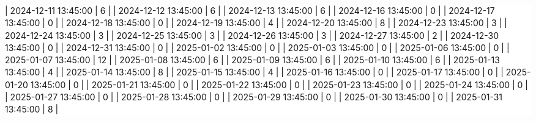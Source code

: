 | 2024-12-11 13:45:00 |                 6 |
| 2024-12-12 13:45:00 |                 6 |
| 2024-12-13 13:45:00 |                 6 |
| 2024-12-16 13:45:00 |                 0 |
| 2024-12-17 13:45:00 |                 0 |
| 2024-12-18 13:45:00 |                 0 |
| 2024-12-19 13:45:00 |                 4 |
| 2024-12-20 13:45:00 |                 8 |
| 2024-12-23 13:45:00 |                 3 |
| 2024-12-24 13:45:00 |                 3 |
| 2024-12-25 13:45:00 |                 3 |
| 2024-12-26 13:45:00 |                 3 |
| 2024-12-27 13:45:00 |                 2 |
| 2024-12-30 13:45:00 |                 0 |
| 2024-12-31 13:45:00 |                 0 |
| 2025-01-02 13:45:00 |                 0 |
| 2025-01-03 13:45:00 |                 0 |
| 2025-01-06 13:45:00 |                 0 |
| 2025-01-07 13:45:00 |                12 |
| 2025-01-08 13:45:00 |                 6 |
| 2025-01-09 13:45:00 |                 6 |
| 2025-01-10 13:45:00 |                 6 |
| 2025-01-13 13:45:00 |                 4 |
| 2025-01-14 13:45:00 |                 8 |
| 2025-01-15 13:45:00 |                 4 |
| 2025-01-16 13:45:00 |                 0 |
| 2025-01-17 13:45:00 |                 0 |
| 2025-01-20 13:45:00 |                 0 |
| 2025-01-21 13:45:00 |                 0 |
| 2025-01-22 13:45:00 |                 0 |
| 2025-01-23 13:45:00 |                 0 |
| 2025-01-24 13:45:00 |                 0 |
| 2025-01-27 13:45:00 |                 0 |
| 2025-01-28 13:45:00 |                 0 |
| 2025-01-29 13:45:00 |                 0 |
| 2025-01-30 13:45:00 |                 0 |
| 2025-01-31 13:45:00 |                 8 |